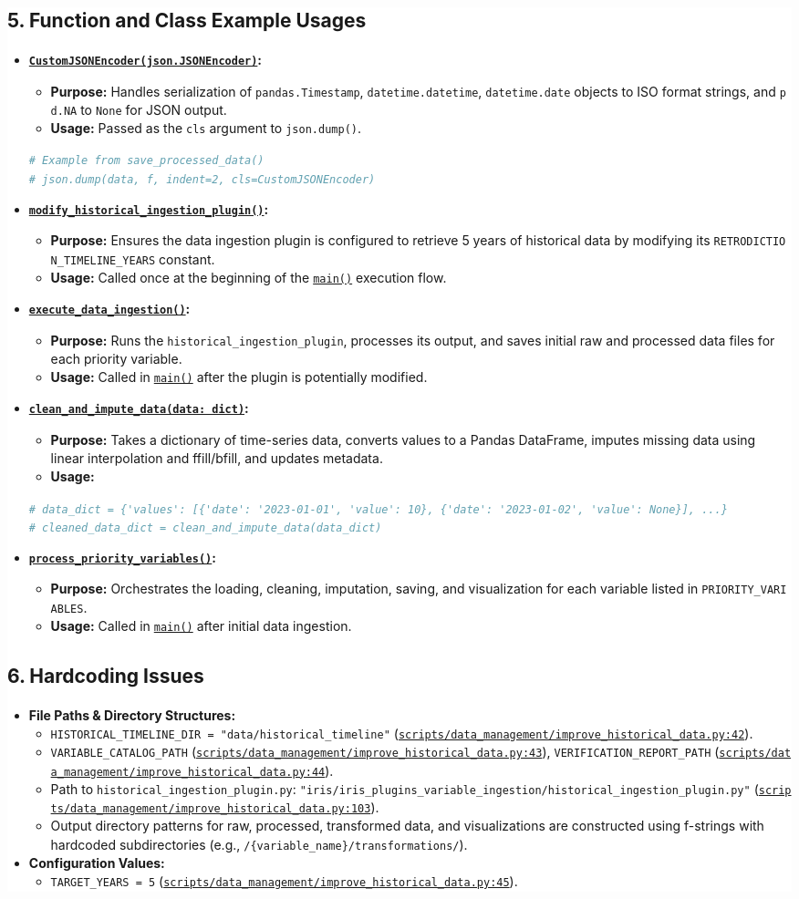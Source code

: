 ## 5. Function and Class Example Usages

*   **[`CustomJSONEncoder(json.JSONEncoder)`](scripts/data_management/improve_historical_data.py:22):**
    *   **Purpose:** Handles serialization of `pandas.Timestamp`, `datetime.datetime`, `datetime.date` objects to ISO format strings, and `pd.NA` to `None` for JSON output.
    *   **Usage:** Passed as the `cls` argument to `json.dump()`.
      ```python
      # Example from save_processed_data()
      # json.dump(data, f, indent=2, cls=CustomJSONEncoder)
      ```

*   **[`modify_historical_ingestion_plugin()`](scripts/data_management/improve_historical_data.py:101):**
    *   **Purpose:** Ensures the data ingestion plugin is configured to retrieve 5 years of historical data by modifying its `RETRODICTION_TIMELINE_YEARS` constant.
    *   **Usage:** Called once at the beginning of the [`main()`](scripts/data_management/improve_historical_data.py:488) execution flow.

*   **[`execute_data_ingestion()`](scripts/data_management/improve_historical_data.py:322):**
    *   **Purpose:** Runs the `historical_ingestion_plugin`, processes its output, and saves initial raw and processed data files for each priority variable.
    *   **Usage:** Called in [`main()`](scripts/data_management/improve_historical_data.py:488) after the plugin is potentially modified.

*   **[`clean_and_impute_data(data: dict)`](scripts/data_management/improve_historical_data.py:157):**
    *   **Purpose:** Takes a dictionary of time-series data, converts values to a Pandas DataFrame, imputes missing data using linear interpolation and ffill/bfill, and updates metadata.
    *   **Usage:**
      ```python
      # data_dict = {'values': [{'date': '2023-01-01', 'value': 10}, {'date': '2023-01-02', 'value': None}], ...}
      # cleaned_data_dict = clean_and_impute_data(data_dict)
      ```

*   **[`process_priority_variables()`](scripts/data_management/improve_historical_data.py:439):**
    *   **Purpose:** Orchestrates the loading, cleaning, imputation, saving, and visualization for each variable listed in `PRIORITY_VARIABLES`.
    *   **Usage:** Called in [`main()`](scripts/data_management/improve_historical_data.py:488) after initial data ingestion.

## 6. Hardcoding Issues

*   **File Paths & Directory Structures:**
    *   `HISTORICAL_TIMELINE_DIR = "data/historical_timeline"` ([`scripts/data_management/improve_historical_data.py:42`](scripts/data_management/improve_historical_data.py:42)).
    *   `VARIABLE_CATALOG_PATH` ([`scripts/data_management/improve_historical_data.py:43`](scripts/data_management/improve_historical_data.py:43)), `VERIFICATION_REPORT_PATH` ([`scripts/data_management/improve_historical_data.py:44`](scripts/data_management/improve_historical_data.py:44)).
    *   Path to `historical_ingestion_plugin.py`: `"iris/iris_plugins_variable_ingestion/historical_ingestion_plugin.py"` ([`scripts/data_management/improve_historical_data.py:103`](scripts/data_management/improve_historical_data.py:103)).
    *   Output directory patterns for raw, processed, transformed data, and visualizations are constructed using f-strings with hardcoded subdirectories (e.g., `/{variable_name}/transformations/`).
*   **Configuration Values:**
    *   `TARGET_YEARS = 5` ([`scripts/data_management/improve_historical_data.py:45`](scripts/data_management/improve_historical_data.py:45)).